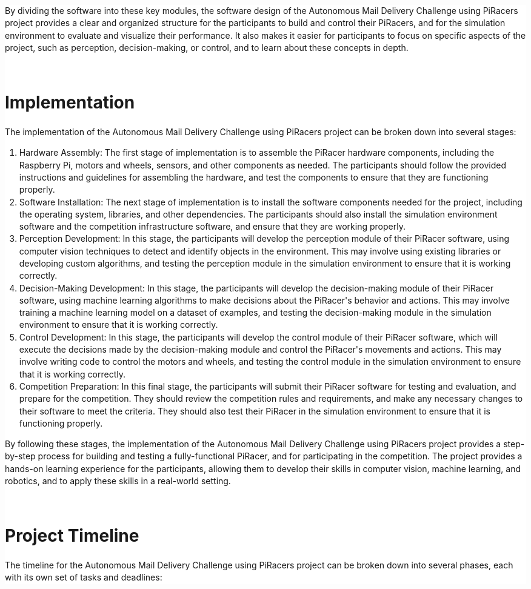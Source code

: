 By dividing the software into these key modules, the software design of the Autonomous Mail Delivery Challenge using PiRacers project provides a clear and organized structure for the participants to build and control their PiRacers, and for the simulation environment to evaluate and visualize their performance. It also makes it easier for participants to focus on specific aspects of the project, such as perception, decision-making, or control, and to learn about these concepts in depth.  
</br>


# Implementation

The implementation of the Autonomous Mail Delivery Challenge using PiRacers project can be broken down into several stages:

1. Hardware Assembly: The first stage of implementation is to assemble the PiRacer hardware components, including the Raspberry Pi, motors and wheels, sensors, and other components as needed. The participants should follow the provided instructions and guidelines for assembling the hardware, and test the components to ensure that they are functioning properly.
2. Software Installation: The next stage of implementation is to install the software components needed for the project, including the operating system, libraries, and other dependencies. The participants should also install the simulation environment software and the competition infrastructure software, and ensure that they are working properly.
3. Perception Development: In this stage, the participants will develop the perception module of their PiRacer software, using computer vision techniques to detect and identify objects in the environment. This may involve using existing libraries or developing custom algorithms, and testing the perception module in the simulation environment to ensure that it is working correctly.
4. Decision-Making Development: In this stage, the participants will develop the decision-making module of their PiRacer software, using machine learning algorithms to make decisions about the PiRacer's behavior and actions. This may involve training a machine learning model on a dataset of examples, and testing the decision-making module in the simulation environment to ensure that it is working correctly.
5. Control Development: In this stage, the participants will develop the control module of their PiRacer software, which will execute the decisions made by the decision-making module and control the PiRacer's movements and actions. This may involve writing code to control the motors and wheels, and testing the control module in the simulation environment to ensure that it is working correctly.
6. Competition Preparation: In this final stage, the participants will submit their PiRacer software for testing and evaluation, and prepare for the competition. They should review the competition rules and requirements, and make any necessary changes to their software to meet the criteria. They should also test their PiRacer in the simulation environment to ensure that it is functioning properly.

By following these stages, the implementation of the Autonomous Mail Delivery Challenge using PiRacers project provides a step-by-step process for building and testing a fully-functional PiRacer, and for participating in the competition. The project provides a hands-on learning experience for the participants, allowing them to develop their skills in computer vision, machine learning, and robotics, and to apply these skills in a real-world setting.  
</br>


# Project Timeline

The timeline for the Autonomous Mail Delivery Challenge using PiRacers project can be broken down into several phases, each with its own set of tasks and deadlines:

